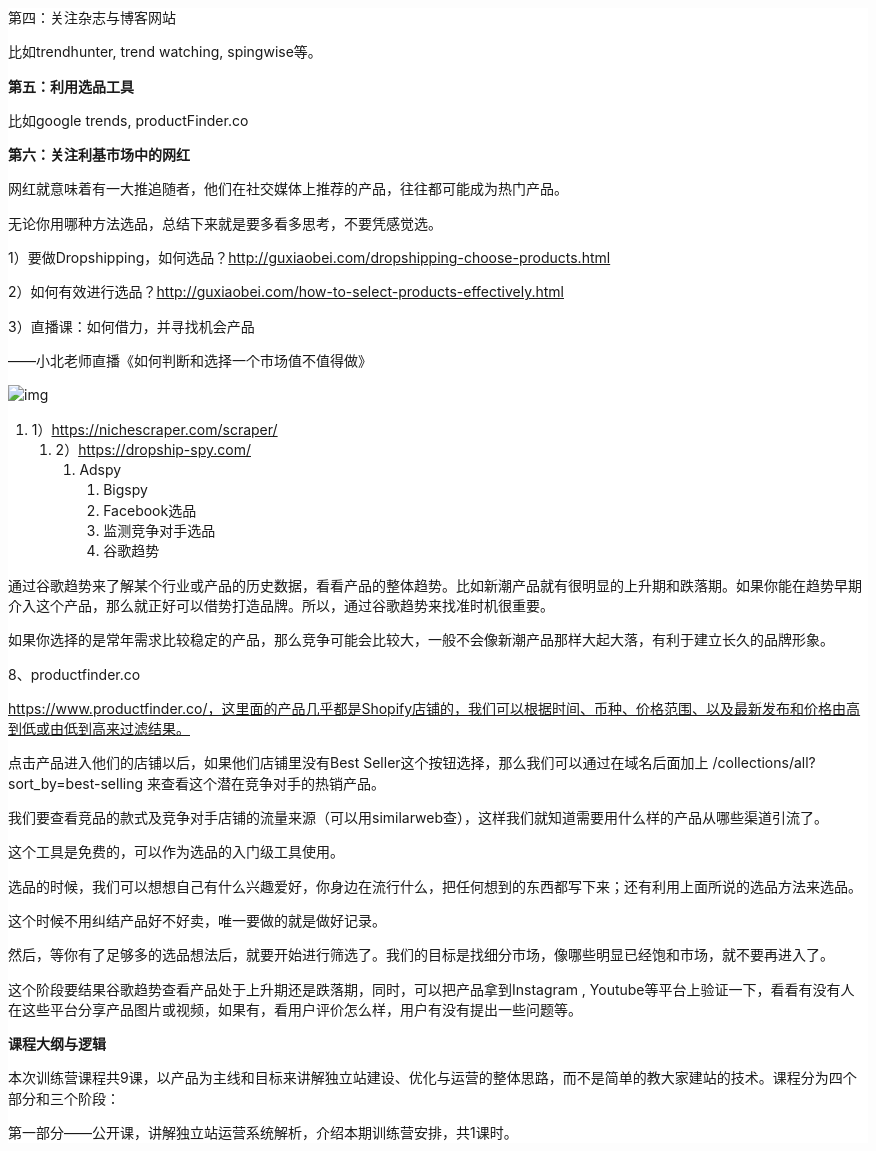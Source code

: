 第四：关注杂志与博客网站

比如trendhunter, trend watching, spingwise等。

**第五：利用选品工具**

比如google trends, productFinder.co

**第六：关注利基市场中的网红**

网红就意味着有一大推追随者，他们在社交媒体上推荐的产品，往往都可能成为热门产品。

无论你用哪种方法选品，总结下来就是要多看多思考，不要凭感觉选。

1）要做Dropshipping，如何选品？http://guxiaobei.com/dropshipping-choose-products.html

2）如何有效进行选品？http://guxiaobei.com/how-to-select-products-effectively.html

3）直播课：如何借力，并寻找机会产品

——小北老师直播《如何判断和选择一个市场值不值得做》

![img](https://guxiaobei.oss-cn-shenzhen.aliyuncs.com/wp-content/uploads/2022/06/93a170e5722b403b99ab767e6874aa171800.png)

1. 1）https://nichescraper.com/scraper/
   1. 2）https://dropship-spy.com/
      1. Adspy
         1. Bigspy
         2. Facebook选品
         3. 监测竞争对手选品
         4. 谷歌趋势

通过谷歌趋势来了解某个行业或产品的历史数据，看看产品的整体趋势。比如新潮产品就有很明显的上升期和跌落期。如果你能在趋势早期介入这个产品，那么就正好可以借势打造品牌。所以，通过谷歌趋势来找准时机很重要。

如果你选择的是常年需求比较稳定的产品，那么竞争可能会比较大，一般不会像新潮产品那样大起大落，有利于建立长久的品牌形象。

8、productfinder.co

https://www.productfinder.co/，这里面的产品几乎都是Shopify店铺的，我们可以根据时间、币种、价格范围、以及最新发布和价格由高到低或由低到高来过滤结果。

点击产品进入他们的店铺以后，如果他们店铺里没有Best Seller这个按钮选择，那么我们可以通过在域名后面加上 /collections/all?sort_by=best-selling 来查看这个潜在竞争对手的热销产品。

我们要查看竞品的款式及竞争对手店铺的流量来源（可以用similarweb查），这样我们就知道需要用什么样的产品从哪些渠道引流了。

这个工具是免费的，可以作为选品的入门级工具使用。

选品的时候，我们可以想想自己有什么兴趣爱好，你身边在流行什么，把任何想到的东西都写下来；还有利用上面所说的选品方法来选品。

这个时候不用纠结产品好不好卖，唯一要做的就是做好记录。

然后，等你有了足够多的选品想法后，就要开始进行筛选了。我们的目标是找细分市场，像哪些明显已经饱和市场，就不要再进入了。

这个阶段要结果谷歌趋势查看产品处于上升期还是跌落期，同时，可以把产品拿到Instagram , Youtube等平台上验证一下，看看有没有人在这些平台分享产品图片或视频，如果有，看用户评价怎么样，用户有没有提出一些问题等。

**课程大纲与逻辑**

本次训练营课程共9课，以产品为主线和目标来讲解独立站建设、优化与运营的整体思路，而不是简单的教大家建站的技术。课程分为四个部分和三个阶段：

第一部分——公开课，讲解独立站运营系统解析，介绍本期训练营安排，共1课时。

